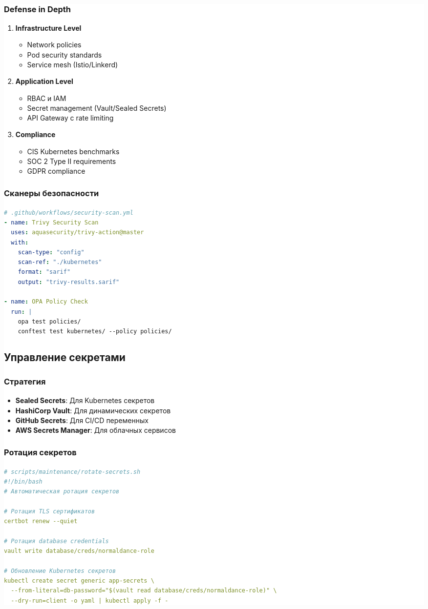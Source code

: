 ### Defense in Depth

1. **Infrastructure Level**

   - Network policies
   - Pod security standards
   - Service mesh (Istio/Linkerd)

2. **Application Level**

   - RBAC и IAM
   - Secret management (Vault/Sealed Secrets)
   - API Gateway с rate limiting

3. **Compliance**
   - CIS Kubernetes benchmarks
   - SOC 2 Type II requirements
   - GDPR compliance

### Сканеры безопасности

```yaml
# .github/workflows/security-scan.yml
- name: Trivy Security Scan
  uses: aquasecurity/trivy-action@master
  with:
    scan-type: "config"
    scan-ref: "./kubernetes"
    format: "sarif"
    output: "trivy-results.sarif"

- name: OPA Policy Check
  run: |
    opa test policies/
    conftest test kubernetes/ --policy policies/
```

## Управление секретами

### Стратегия

- **Sealed Secrets**: Для Kubernetes секретов
- **HashiCorp Vault**: Для динамических секретов
- **GitHub Secrets**: Для CI/CD переменных
- **AWS Secrets Manager**: Для облачных сервисов

### Ротация секретов

```yaml
# scripts/maintenance/rotate-secrets.sh
#!/bin/bash
# Автоматическая ротация секретов

# Ротация TLS сертификатов
certbot renew --quiet

# Ротация database credentials
vault write database/creds/normaldance-role

# Обновление Kubernetes секретов
kubectl create secret generic app-secrets \
  --from-literal=db-password="$(vault read database/creds/normaldance-role)" \
  --dry-run=client -o yaml | kubectl apply -f -
```
